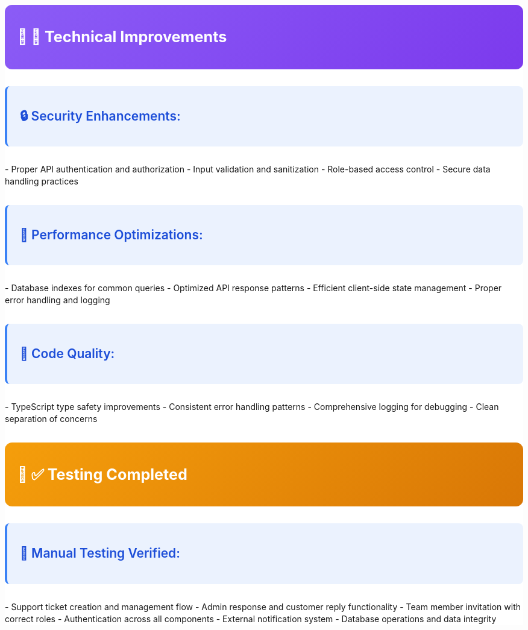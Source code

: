 <div style="background: linear-gradient(135deg, #8b5cf6 0%, #7c3aed 100%); color: white; padding: 1.5rem; border-radius: 12px; margin: 2rem 0;">

<span style="font-size: 1.8rem; font-weight: 700;">📌 🔧 Technical Improvements</span>

</div>

<div style="background: rgba(59, 130, 246, 0.1); border-left: 4px solid #3b82f6; padding: 1.5rem; margin: 2rem 0; border-radius: 8px;">

<span style="font-size: 1.5rem; font-weight: 600; color: #1d4ed8;">🔒 Security Enhancements:</span>

</div>
- Proper API authentication and authorization
- Input validation and sanitization
- Role-based access control
- Secure data handling practices

<div style="background: rgba(59, 130, 246, 0.1); border-left: 4px solid #3b82f6; padding: 1.5rem; margin: 2rem 0; border-radius: 8px;">

<span style="font-size: 1.5rem; font-weight: 600; color: #1d4ed8;">📌 Performance Optimizations:</span>

</div>
- Database indexes for common queries
- Optimized API response patterns
- Efficient client-side state management
- Proper error handling and logging

<div style="background: rgba(59, 130, 246, 0.1); border-left: 4px solid #3b82f6; padding: 1.5rem; margin: 2rem 0; border-radius: 8px;">

<span style="font-size: 1.5rem; font-weight: 600; color: #1d4ed8;">📌 Code Quality:</span>

</div>
- TypeScript type safety improvements
- Consistent error handling patterns
- Comprehensive logging for debugging
- Clean separation of concerns

<div style="background: linear-gradient(135deg, #f59e0b 0%, #d97706 100%); color: white; padding: 1.5rem; border-radius: 12px; margin: 2rem 0;">

<span style="font-size: 1.8rem; font-weight: 700;">🧪 ✅ Testing Completed</span>

</div>

<div style="background: rgba(59, 130, 246, 0.1); border-left: 4px solid #3b82f6; padding: 1.5rem; margin: 2rem 0; border-radius: 8px;">

<span style="font-size: 1.5rem; font-weight: 600; color: #1d4ed8;">🧪 Manual Testing Verified:</span>

</div>
- Support ticket creation and management flow
- Admin response and customer reply functionality
- Team member invitation with correct roles
- Authentication across all components
- External notification system
- Database operations and data integrity

